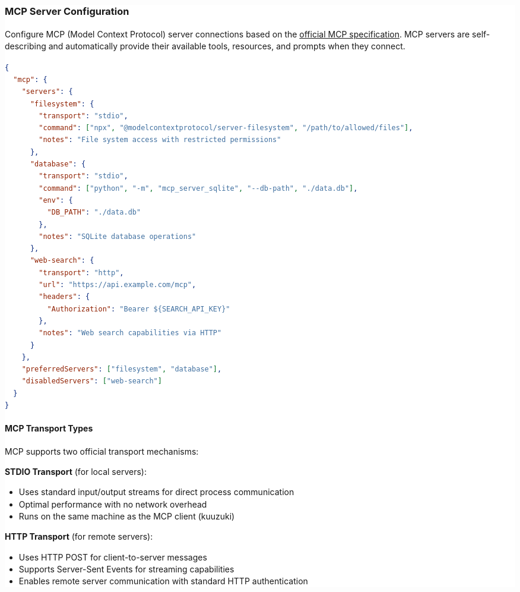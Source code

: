 ### MCP Server Configuration

Configure MCP (Model Context Protocol) server connections based on the [official MCP specification](https://modelcontextprotocol.io/). MCP servers are self-describing and automatically provide their available tools, resources, and prompts when they connect.

```json
{
  "mcp": {
    "servers": {
      "filesystem": {
        "transport": "stdio",
        "command": ["npx", "@modelcontextprotocol/server-filesystem", "/path/to/allowed/files"],
        "notes": "File system access with restricted permissions"
      },
      "database": {
        "transport": "stdio",
        "command": ["python", "-m", "mcp_server_sqlite", "--db-path", "./data.db"],
        "env": {
          "DB_PATH": "./data.db"
        },
        "notes": "SQLite database operations"
      },
      "web-search": {
        "transport": "http",
        "url": "https://api.example.com/mcp",
        "headers": {
          "Authorization": "Bearer ${SEARCH_API_KEY}"
        },
        "notes": "Web search capabilities via HTTP"
      }
    },
    "preferredServers": ["filesystem", "database"],
    "disabledServers": ["web-search"]
  }
}
```

#### **MCP Transport Types**

MCP supports two official transport mechanisms:

**STDIO Transport** (for local servers):

- Uses standard input/output streams for direct process communication
- Optimal performance with no network overhead
- Runs on the same machine as the MCP client (kuuzuki)

**HTTP Transport** (for remote servers):

- Uses HTTP POST for client-to-server messages
- Supports Server-Sent Events for streaming capabilities
- Enables remote server communication with standard HTTP authentication
